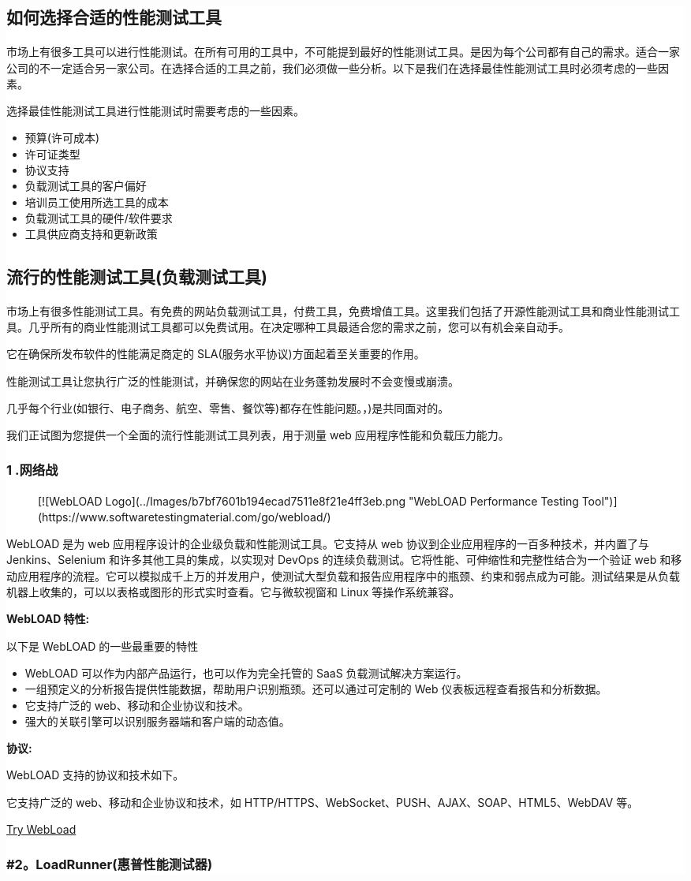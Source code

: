 ## **如何选择合适的性能测试工具**

市场上有很多工具可以进行性能测试。在所有可用的工具中，不可能提到最好的性能测试工具。是因为每个公司都有自己的需求。适合一家公司的不一定适合另一家公司。在选择合适的工具之前，我们必须做一些分析。以下是我们在选择最佳性能测试工具时必须考虑的一些因素。

选择最佳性能测试工具进行性能测试时需要考虑的一些因素。

*   预算(许可成本)
*   许可证类型
*   协议支持
*   负载测试工具的客户偏好
*   培训员工使用所选工具的成本
*   负载测试工具的硬件/软件要求
*   工具供应商支持和更新政策

## **流行的性能测试工具(负载测试工具)**

市场上有很多性能测试工具。有免费的网站负载测试工具，付费工具，免费增值工具。这里我们包括了开源性能测试工具和商业性能测试工具。几乎所有的商业性能测试工具都可以免费试用。在决定哪种工具最适合您的需求之前，您可以有机会亲自动手。

它在确保所发布软件的性能满足商定的 SLA(服务水平协议)方面起着至关重要的作用。

性能测试工具让您执行广泛的性能测试，并确保您的网站在业务蓬勃发展时不会变慢或崩溃。

几乎每个行业(如银行、电子商务、航空、零售、餐饮等)都存在性能问题。，)是共同面对的。

我们正试图为您提供一个全面的流行性能测试工具列表，用于测量 web 应用程序性能和负载压力能力。

### 1 .网络战

<figure class="aligncenter is-resized">[![WebLOAD Logo](../Images/b7bf7601b194ecad7511e8f21e4ff3eb.png "WebLOAD Performance Testing Tool")](https://www.softwaretestingmaterial.com/go/webload/)</figure>

WebLOAD 是为 web 应用程序设计的企业级负载和性能测试工具。它支持从 web 协议到企业应用程序的一百多种技术，并内置了与 Jenkins、Selenium 和许多其他工具的集成，以实现对 DevOps 的连续负载测试。它将性能、可伸缩性和完整性结合为一个验证 web 和移动应用程序的流程。它可以模拟成千上万的并发用户，使测试大型负载和报告应用程序中的瓶颈、约束和弱点成为可能。测试结果是从负载机器上收集的，可以以表格或图形的形式实时查看。它与微软视窗和 Linux 等操作系统兼容。

**WebLOAD 特性:**

以下是 WebLOAD 的一些最重要的特性

*   WebLOAD 可以作为内部产品运行，也可以作为完全托管的 SaaS 负载测试解决方案运行。
*   一组预定义的分析报告提供性能数据，帮助用户识别瓶颈。还可以通过可定制的 Web 仪表板远程查看报告和分析数据。
*   它支持广泛的 web、移动和企业协议和技术。
*   强大的关联引擎可以识别服务器端和客户端的动态值。

**协议:**

WebLOAD 支持的协议和技术如下。

它支持广泛的 web、移动和企业协议和技术，如 HTTP/HTTPS、WebSocket、PUSH、AJAX、SOAP、HTML5、WebDAV 等。

[Try WebLoad](https://www.softwaretestingmaterial.com/go/webload/)

### **#2。LoadRunner(惠普性能测试器)**
